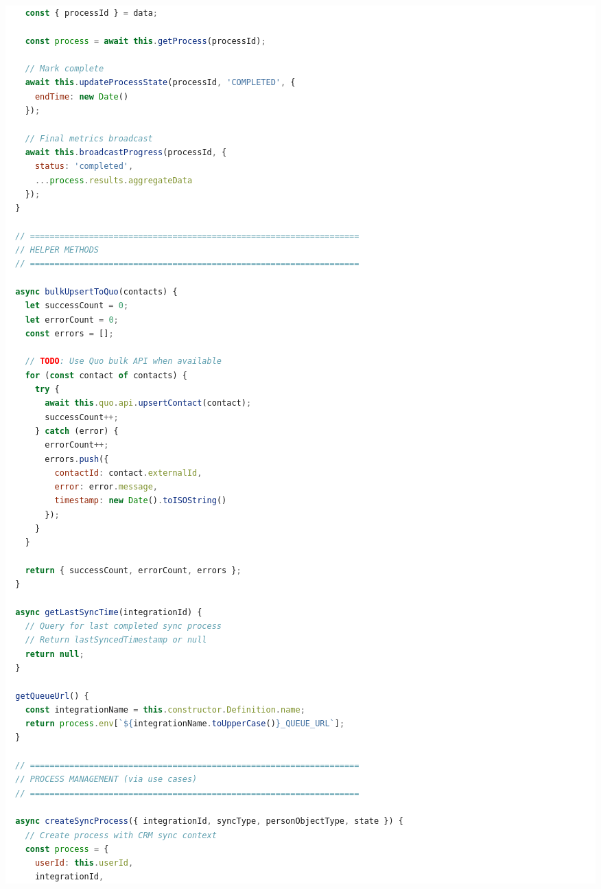 ```javascript
    const { processId } = data;

    const process = await this.getProcess(processId);

    // Mark complete
    await this.updateProcessState(processId, 'COMPLETED', {
      endTime: new Date()
    });

    // Final metrics broadcast
    await this.broadcastProgress(processId, {
      status: 'completed',
      ...process.results.aggregateData
    });
  }

  // ===================================================================
  // HELPER METHODS
  // ===================================================================

  async bulkUpsertToQuo(contacts) {
    let successCount = 0;
    let errorCount = 0;
    const errors = [];

    // TODO: Use Quo bulk API when available
    for (const contact of contacts) {
      try {
        await this.quo.api.upsertContact(contact);
        successCount++;
      } catch (error) {
        errorCount++;
        errors.push({
          contactId: contact.externalId,
          error: error.message,
          timestamp: new Date().toISOString()
        });
      }
    }

    return { successCount, errorCount, errors };
  }

  async getLastSyncTime(integrationId) {
    // Query for last completed sync process
    // Return lastSyncedTimestamp or null
    return null;
  }

  getQueueUrl() {
    const integrationName = this.constructor.Definition.name;
    return process.env[`${integrationName.toUpperCase()}_QUEUE_URL`];
  }

  // ===================================================================
  // PROCESS MANAGEMENT (via use cases)
  // ===================================================================

  async createSyncProcess({ integrationId, syncType, personObjectType, state }) {
    // Create process with CRM sync context
    const process = {
      userId: this.userId,
      integrationId,
```